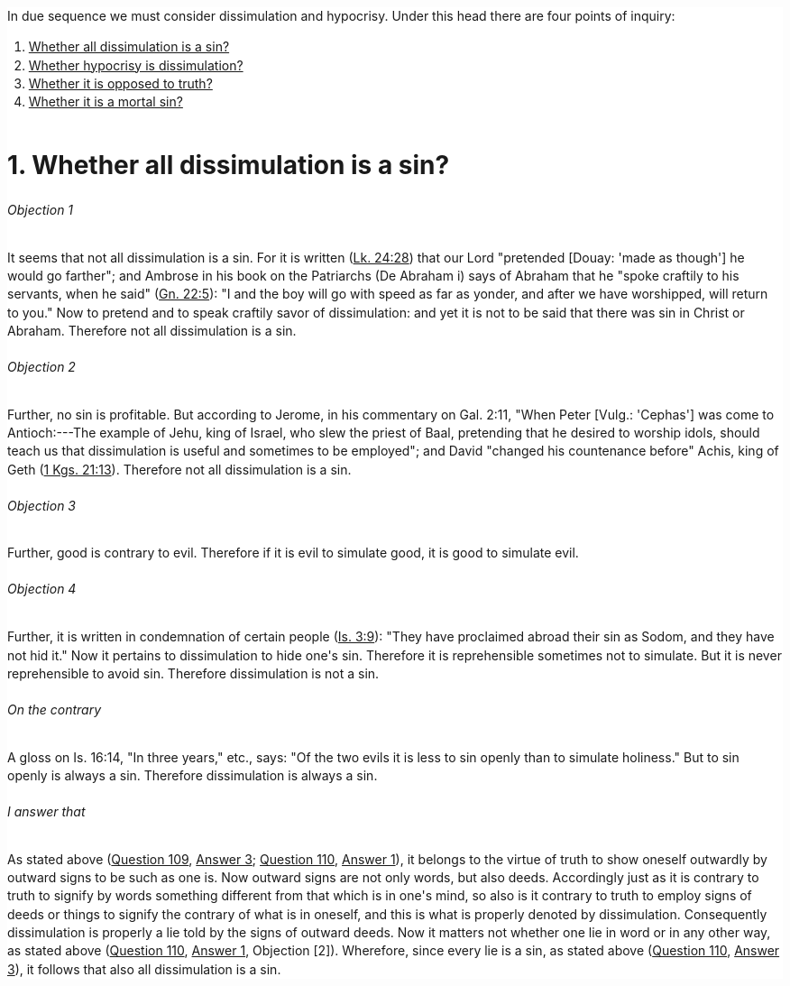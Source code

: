 In due sequence we must consider dissimulation and hypocrisy. Under this head there are four points of inquiry:  

1. [ Whether all dissimulation is a sin?](#1.%20Whether%20all%20dissimulation%20is%20a%20sin?)
2. [ Whether hypocrisy is dissimulation?](#2.%20Whether%20hypocrisy%20is%20the%20same%20as%20dissimulation?)
3. [ Whether it is opposed to truth?](#3.%20Whether%20hypocrisy%20is%20contrary%20to%20the%20virtue%20of%20truth?)
4. [ Whether it is a mortal sin?](#4.%20Whether%20hypocrisy%20is%20always%20a%20mortal%20sin?)



# 1. Whether all dissimulation is a sin? 

###### Objection 1
It seems that not all dissimulation is a sin. For it is written ([Lk. 24:28](http://bible.gospelcom.net/bible?Lk++24:28)) that our Lord "pretended \[Douay: 'made as though'\] he would go farther"; and Ambrose in his book on the Patriarchs (De Abraham i) says of Abraham that he "spoke craftily to his servants, when he said" ([Gn. 22:5](http://bible.gospelcom.net/bible?Gn++22:5)): "I and the boy will go with speed as far as yonder, and after we have worshipped, will return to you." Now to pretend and to speak craftily savor of dissimulation: and yet it is not to be said that there was sin in Christ or Abraham. Therefore not all dissimulation is a sin.  

###### Objection 2
Further, no sin is profitable. But according to Jerome, in his commentary on Gal. 2:11, "When Peter \[Vulg.: 'Cephas'\] was come to Antioch:---The example of Jehu, king of Israel, who slew the priest of Baal, pretending that he desired to worship idols, should teach us that dissimulation is useful and sometimes to be employed"; and David "changed his countenance before" Achis, king of Geth ([1 Kgs. 21:13](http://bible.gospelcom.net/bible?1+Sam++21:13)). Therefore not all dissimulation is a sin.  

###### Objection 3
Further, good is contrary to evil. Therefore if it is evil to simulate good, it is good to simulate evil.  

###### Objection 4
Further, it is written in condemnation of certain people ([Is. 3:9](http://bible.gospelcom.net/bible?Is++3:9)): "They have proclaimed abroad their sin as Sodom, and they have not hid it." Now it pertains to dissimulation to hide one's sin. Therefore it is reprehensible sometimes not to simulate. But it is never reprehensible to avoid sin. Therefore dissimulation is not a sin.  

###### On the contrary
A gloss on Is. 16:14, "In three years," etc., says: "Of the two evils it is less to sin openly than to simulate holiness." But to sin openly is always a sin. Therefore dissimulation is always a sin.  

###### I answer that
As stated above ([Question 109](../103-109.%20Parts%20of%20Observance%20and%20Ordinary%20Vice/109.%20Truth.md), [Answer 3](../103-109.%20Parts%20of%20Observance%20and%20Ordinary%20Vice/109.%20Truth.md#3.%20Whether%20truth%20is%20a%20part%20of%20justice?%20); [Question 110](110.%20Vices%20Opposed%20to%20Truth,%20and%20First%20of%20Lying.md), [Answer 1](110.%20Vices%20Opposed%20to%20Truth,%20and%20First%20of%20Lying.md#1.%20Whether%20lying%20is%20always%20opposed%20to%20truth?%20)), it belongs to the virtue of truth to show oneself outwardly by outward signs to be such as one is. Now outward signs are not only words, but also deeds. Accordingly just as it is contrary to truth to signify by words something different from that which is in one's mind, so also is it contrary to truth to employ signs of deeds or things to signify the contrary of what is in oneself, and this is what is properly denoted by dissimulation. Consequently dissimulation is properly a lie told by the signs of outward deeds. Now it matters not whether one lie in word or in any other way, as stated above ([Question 110](110.%20Vices%20Opposed%20to%20Truth,%20and%20First%20of%20Lying.md), [Answer 1](110.%20Vices%20Opposed%20to%20Truth,%20and%20First%20of%20Lying.md#1.%20Whether%20lying%20is%20always%20opposed%20to%20truth?%20), Objection \[2\]). Wherefore, since every lie is a sin, as stated above ([Question 110](110.%20Vices%20Opposed%20to%20Truth,%20and%20First%20of%20Lying.md), [Answer 3](110.%20Vices%20Opposed%20to%20Truth,%20and%20First%20of%20Lying.md#3.%20Whether%20every%20lie%20is%20a%20sin?%20)), it follows that also all dissimulation is a sin.  
